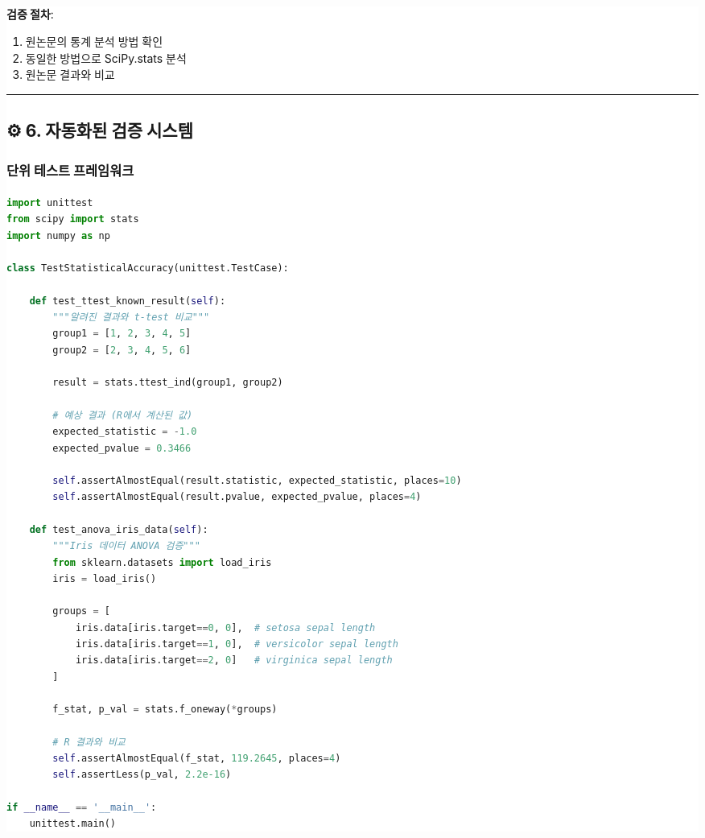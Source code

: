 **검증 절차**:
1. 원논문의 통계 분석 방법 확인
2. 동일한 방법으로 SciPy.stats 분석
3. 원논문 결과와 비교

---

## ⚙️ 6. 자동화된 검증 시스템

### 단위 테스트 프레임워크
```python
import unittest
from scipy import stats
import numpy as np

class TestStatisticalAccuracy(unittest.TestCase):
    
    def test_ttest_known_result(self):
        """알려진 결과와 t-test 비교"""
        group1 = [1, 2, 3, 4, 5]
        group2 = [2, 3, 4, 5, 6]
        
        result = stats.ttest_ind(group1, group2)
        
        # 예상 결과 (R에서 계산된 값)
        expected_statistic = -1.0
        expected_pvalue = 0.3466
        
        self.assertAlmostEqual(result.statistic, expected_statistic, places=10)
        self.assertAlmostEqual(result.pvalue, expected_pvalue, places=4)
    
    def test_anova_iris_data(self):
        """Iris 데이터 ANOVA 검증"""
        from sklearn.datasets import load_iris
        iris = load_iris()
        
        groups = [
            iris.data[iris.target==0, 0],  # setosa sepal length
            iris.data[iris.target==1, 0],  # versicolor sepal length
            iris.data[iris.target==2, 0]   # virginica sepal length
        ]
        
        f_stat, p_val = stats.f_oneway(*groups)
        
        # R 결과와 비교
        self.assertAlmostEqual(f_stat, 119.2645, places=4)
        self.assertLess(p_val, 2.2e-16)

if __name__ == '__main__':
    unittest.main()
```
